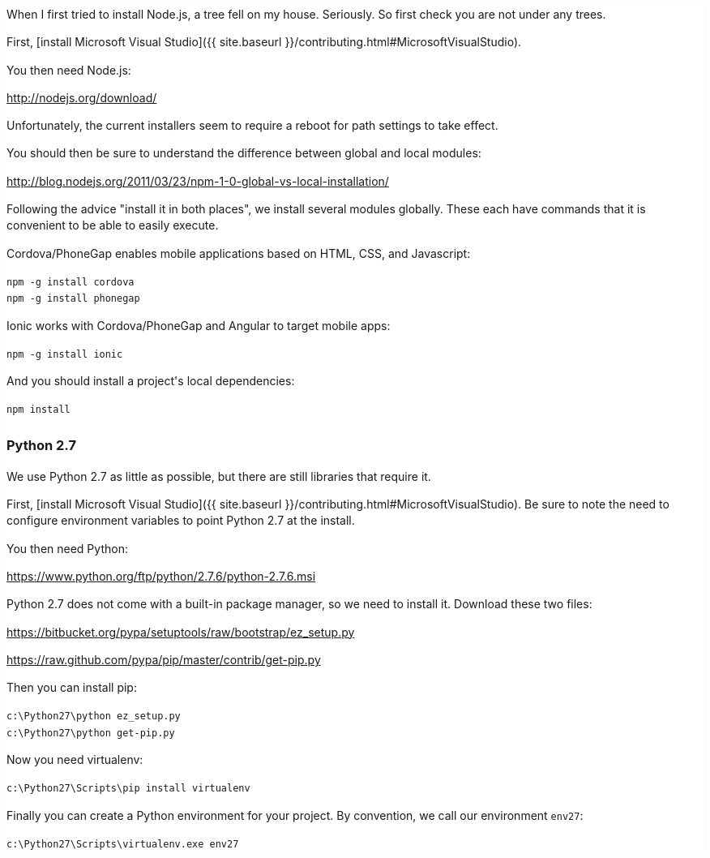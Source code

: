When I first tried to install Node.js, a tree fell on my house. Seriously. So first check you are not under any trees.

First, [install Microsoft Visual Studio]({{ site.baseurl }}/contributing.html#MicrosoftVisualStudio).

You then need Node.js:

<http://nodejs.org/download/>

Unfortunately, the current installers seem to require a reboot for path settings to take effect.

You should then be sure to understand the difference between global and local modules:

<http://blog.nodejs.org/2011/03/23/npm-1-0-global-vs-local-installation/>

Following the advice "install it in both places", we install several modules globally. These each have commands that it is convenient to be able to easily execute.

Cordova/PhoneGap enables mobile applications based on HTML, CSS, and Javascript:

    npm -g install cordova
    npm -g install phonegap

Ionic works with Cordova/PhoneGap and Angular to target mobile apps:

    npm -g install ionic

And you should install a project's local dependencies:

    npm install

### <a name="Python27_win"></a> Python 2.7

We use Python 2.7 as little as possible, but there are still libraries that require it.

First, [install Microsoft Visual Studio]({{ site.baseurl }}/contributing.html#MicrosoftVisualStudio). Be sure to note the need to configure environment variables to point Python 2.7 at the install.

You then need Python:

<https://www.python.org/ftp/python/2.7.6/python-2.7.6.msi>

Python 2.7 does not come with a built-in package manager, so we need to install it. Download these two files:

<https://bitbucket.org/pypa/setuptools/raw/bootstrap/ez_setup.py>

<https://raw.github.com/pypa/pip/master/contrib/get-pip.py>

Then you can install pip:

    c:\Python27\python ez_setup.py
    c:\Python27\python get-pip.py

Now you need virtualenv:

    c:\Python27\Scripts\pip install virtualenv

Finally you can create a Python environment for your project. By convention, we call our environment `env27`:

    c:\Python27\Scripts\virtualenv.exe env27
